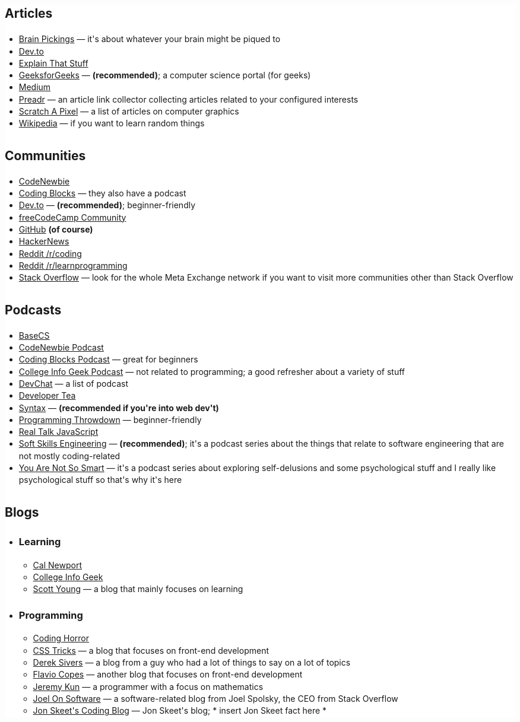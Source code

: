 ## Articles
- [Brain Pickings](https://www.brainpickings.org) &mdash; it's about whatever your brain might be piqued to
- [Dev.to](https://dev.to/)
- [Explain That Stuff](https://www.explainthatstuff.com/)
- [GeeksforGeeks](https://www.geeksforgeeks.org/) &mdash; **(recommended)**; a computer science portal (for geeks)
- [Medium](https://medium.com/)
- [Preadr](https://preadr.com/) &mdash; an article link collector collecting articles related to your configured interests
- [Scratch A Pixel](http://scratchapixel.com/) &mdash; a list of articles on computer graphics
- [Wikipedia](https://www.wikipedia.org/) &mdash; if you want to learn random things

## Communities
- [CodeNewbie](https://www.codenewbie.org/)
- [Coding Blocks](https://www.codingblocks.net/) &mdash; they also have a podcast
- [Dev.to](https://dev.to/) &mdash; **(recommended)**; beginner-friendly
- [freeCodeCamp Community](https://forum.freecodecamp.org)
- [GitHub](https://github.com) **(of course)**
- [HackerNews](https://news.ycombinator.com/)
- [Reddit /r/coding](https://www.reddit.com/r/coding/)
- [Reddit /r/learnprogramming](https://www.reddit.com/r/learnprogramming/)
- [Stack Overflow](https://stackoverflow.com) &mdash; look for the whole Meta Exchange network if you want to visit more communities other than Stack Overflow

## Podcasts
- [BaseCS](https://www.codenewbie.org/basecs)
- [CodeNewbie Podcast](https://www.codenewbie.org/podcast)
- [Coding Blocks Podcast](https://www.codingblocks.net/category/podcast/) &mdash; great for beginners 
- [College Info Geek Podcast](https://collegeinfogeek.com/cast/) &mdash; not related to programming; a good refresher about a variety of stuff
- [DevChat](https://devchat.tv/) &mdash; a list of podcast
- [Developer Tea](https://developertea.simplecast.fm/)
- [Syntax](https://syntax.fm/) &mdash; **(recommended if you're into web dev't)**
- [Programming Throwdown](https://www.programmingthrowdown.com/) &mdash; beginner-friendly
- [Real Talk JavaScript](https://realtalkjavascript.simplecast.fm/)
- [Soft Skills Engineering](https://softskills.audio/) &mdash; **(recommended)**; it's a podcast series about the things that relate to software engineering that are not mostly coding-related
- [You Are Not So Smart](https://youarenotsosmart.com/podcast/) &mdash; it's a podcast series about exploring self-delusions and some psychological 
stuff and I really like psychological stuff so that's why it's here

## Blogs
- ### Learning
    - [Cal Newport](https://calnewport.com/)
    - [College Info Geek](https://collegeinfogeek.com/) 
    - [Scott Young](https://scotthyoung.com/) &mdash; a blog that mainly focuses on learning
- ### Programming
    - [Coding Horror](https://blog.codinghorror.com/)
    - [CSS Tricks](https://css-tricks.com/) &mdash; a blog that focuses on front-end development
    - [Derek Sivers](https://sivers.org/) &mdash; a blog from a guy who had a lot of things to say on a lot of topics
    - [Flavio Copes](https://flaviocopes.com/) &mdash; another blog that focuses on front-end development
    - [Jeremy Kun](https://jeremykun.com/) &mdash; a programmer with a focus on mathematics
    - [Joel On Software](https://www.joelonsoftware.com) &mdash; a software-related blog from Joel Spolsky, the CEO from Stack Overflow 
    - [Jon Skeet's Coding Blog](https://codeblog.jonskeet.uk/) &mdash; Jon Skeet's blog; \* insert Jon Skeet fact here \*